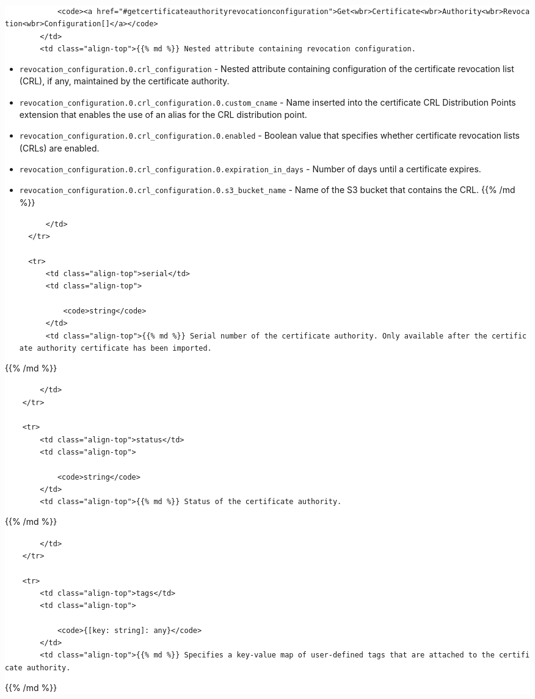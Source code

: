                 <code><a href="#getcertificateauthorityrevocationconfiguration">Get<wbr>Certificate<wbr>Authority<wbr>Revocation<wbr>Configuration[]</a></code>
            </td>
            <td class="align-top">{{% md %}} Nested attribute containing revocation configuration.
* `revocation_configuration.0.crl_configuration` - Nested attribute containing configuration of the certificate revocation list (CRL), if any, maintained by the certificate authority.
* `revocation_configuration.0.crl_configuration.0.custom_cname` - Name inserted into the certificate CRL Distribution Points extension that enables the use of an alias for the CRL distribution point.
* `revocation_configuration.0.crl_configuration.0.enabled` - Boolean value that specifies whether certificate revocation lists (CRLs) are enabled.
* `revocation_configuration.0.crl_configuration.0.expiration_in_days` - Number of days until a certificate expires.
* `revocation_configuration.0.crl_configuration.0.s3_bucket_name` - Name of the S3 bucket that contains the CRL.
 {{% /md %}}

            
            </td>
        </tr>
    
        <tr>
            <td class="align-top">serial</td>
            <td class="align-top">
                
                <code>string</code>
            </td>
            <td class="align-top">{{% md %}} Serial number of the certificate authority. Only available after the certificate authority certificate has been imported.
 {{% /md %}}

            
            </td>
        </tr>
    
        <tr>
            <td class="align-top">status</td>
            <td class="align-top">
                
                <code>string</code>
            </td>
            <td class="align-top">{{% md %}} Status of the certificate authority.
 {{% /md %}}

            
            </td>
        </tr>
    
        <tr>
            <td class="align-top">tags</td>
            <td class="align-top">
                
                <code>{[key: string]: any}</code>
            </td>
            <td class="align-top">{{% md %}} Specifies a key-value map of user-defined tags that are attached to the certificate authority.
 {{% /md %}}
